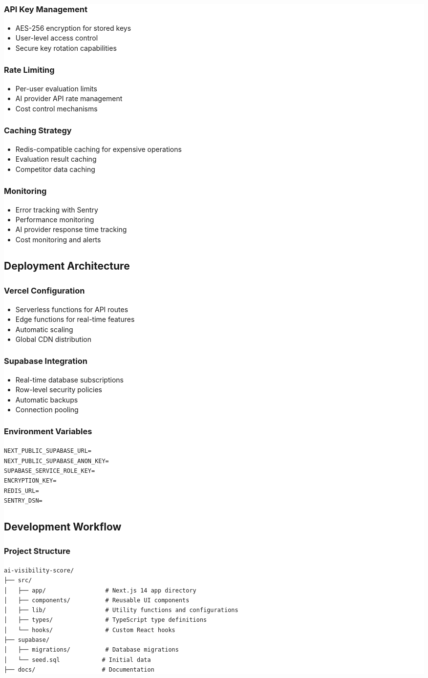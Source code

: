 ### API Key Management
- AES-256 encryption for stored keys
- User-level access control
- Secure key rotation capabilities

### Rate Limiting
- Per-user evaluation limits
- AI provider API rate management
- Cost control mechanisms

### Caching Strategy
- Redis-compatible caching for expensive operations
- Evaluation result caching
- Competitor data caching

### Monitoring
- Error tracking with Sentry
- Performance monitoring
- AI provider response time tracking
- Cost monitoring and alerts

## Deployment Architecture

### Vercel Configuration
- Serverless functions for API routes
- Edge functions for real-time features
- Automatic scaling
- Global CDN distribution

### Supabase Integration
- Real-time database subscriptions
- Row-level security policies
- Automatic backups
- Connection pooling

### Environment Variables
```
NEXT_PUBLIC_SUPABASE_URL=
NEXT_PUBLIC_SUPABASE_ANON_KEY=
SUPABASE_SERVICE_ROLE_KEY=
ENCRYPTION_KEY=
REDIS_URL=
SENTRY_DSN=
```

## Development Workflow

### Project Structure
```
ai-visibility-score/
├── src/
│   ├── app/                 # Next.js 14 app directory
│   ├── components/          # Reusable UI components
│   ├── lib/                 # Utility functions and configurations
│   ├── types/               # TypeScript type definitions
│   └── hooks/               # Custom React hooks
├── supabase/
│   ├── migrations/          # Database migrations
│   └── seed.sql            # Initial data
├── docs/                   # Documentation
```